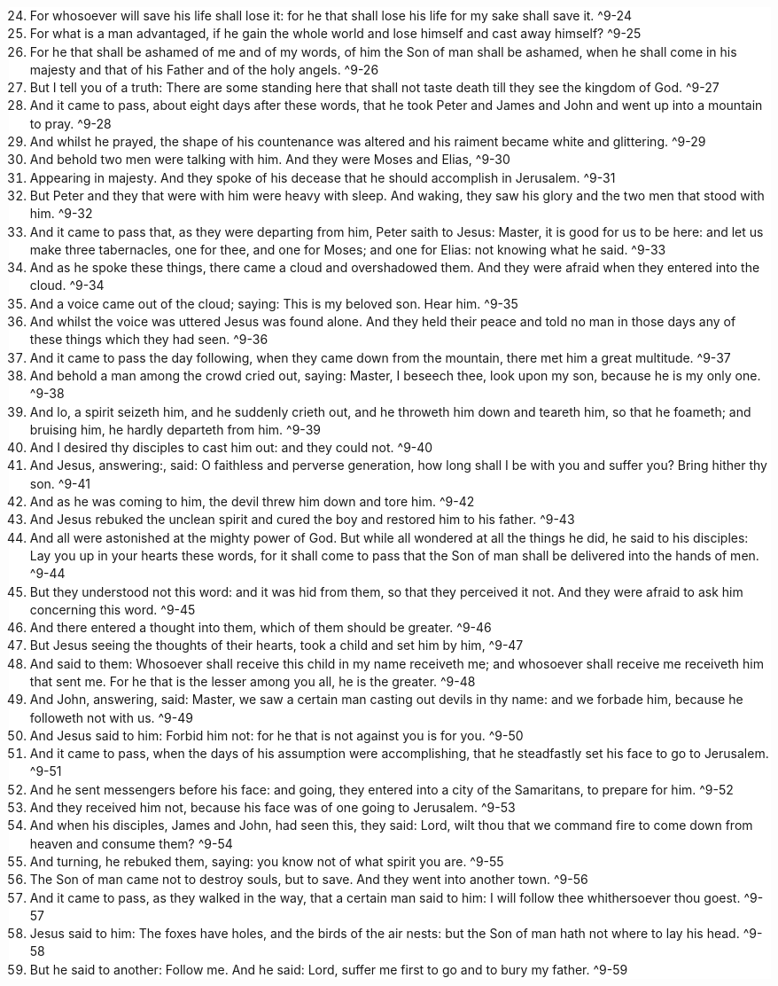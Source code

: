 24. For whosoever will save his life shall lose it: for he that shall lose his life for my sake shall save it. ^9-24
25. For what is a man advantaged, if he gain the whole world and lose himself and cast away himself? ^9-25
26. For he that shall be ashamed of me and of my words, of him the Son of man shall be ashamed, when he shall come in his majesty and that of his Father and of the holy angels. ^9-26
27. But I tell you of a truth: There are some standing here that shall not taste death till they see the kingdom of God. ^9-27
28. And it came to pass, about eight days after these words, that he took Peter and James and John and went up into a mountain to pray. ^9-28
29. And whilst he prayed, the shape of his countenance was altered and his raiment became white and glittering. ^9-29
30. And behold two men were talking with him. And they were Moses and Elias, ^9-30
31. Appearing in majesty. And they spoke of his decease that he should accomplish in Jerusalem. ^9-31
32. But Peter and they that were with him were heavy with sleep. And waking, they saw his glory and the two men that stood with him. ^9-32
33. And it came to pass that, as they were departing from him, Peter saith to Jesus: Master, it is good for us to be here: and let us make three tabernacles, one for thee, and one for Moses; and one for Elias: not knowing what he said. ^9-33
34. And as he spoke these things, there came a cloud and overshadowed them. And they were afraid when they entered into the cloud. ^9-34
35. And a voice came out of the cloud; saying: This is my beloved son. Hear him. ^9-35
36. And whilst the voice was uttered Jesus was found alone. And they held their peace and told no man in those days any of these things which they had seen. ^9-36
37. And it came to pass the day following, when they came down from the mountain, there met him a great multitude. ^9-37
38. And behold a man among the crowd cried out, saying: Master, I beseech thee, look upon my son, because he is my only one. ^9-38
39. And lo, a spirit seizeth him, and he suddenly crieth out, and he throweth him down and teareth him, so that he foameth; and bruising him, he hardly departeth from him. ^9-39
40. And I desired thy disciples to cast him out: and they could not. ^9-40
41. And Jesus, answering:, said: O faithless and perverse generation, how long shall I be with you and suffer you? Bring hither thy son. ^9-41
42. And as he was coming to him, the devil threw him down and tore him. ^9-42
43. And Jesus rebuked the unclean spirit and cured the boy and restored him to his father. ^9-43
44. And all were astonished at the mighty power of God. But while all wondered at all the things he did, he said to his disciples: Lay you up in your hearts these words, for it shall come to pass that the Son of man shall be delivered into the hands of men. ^9-44
45. But they understood not this word: and it was hid from them, so that they perceived it not. And they were afraid to ask him concerning this word. ^9-45
46. And there entered a thought into them, which of them should be greater. ^9-46
47. But Jesus seeing the thoughts of their hearts, took a child and set him by him, ^9-47
48. And said to them: Whosoever shall receive this child in my name receiveth me; and whosoever shall receive me receiveth him that sent me. For he that is the lesser among you all, he is the greater. ^9-48
49. And John, answering, said: Master, we saw a certain man casting out devils in thy name: and we forbade him, because he followeth not with us. ^9-49
50. And Jesus said to him: Forbid him not: for he that is not against you is for you. ^9-50
51. And it came to pass, when the days of his assumption were accomplishing, that he steadfastly set his face to go to Jerusalem. ^9-51
52. And he sent messengers before his face: and going, they entered into a city of the Samaritans, to prepare for him. ^9-52
53. And they received him not, because his face was of one going to Jerusalem. ^9-53
54. And when his disciples, James and John, had seen this, they said: Lord, wilt thou that we command fire to come down from heaven and consume them? ^9-54
55. And turning, he rebuked them, saying: you know not of what spirit you are. ^9-55
56. The Son of man came not to destroy souls, but to save. And they went into another town. ^9-56
57. And it came to pass, as they walked in the way, that a certain man said to him: I will follow thee whithersoever thou goest. ^9-57
58. Jesus said to him: The foxes have holes, and the birds of the air nests: but the Son of man hath not where to lay his head. ^9-58
59. But he said to another: Follow me. And he said: Lord, suffer me first to go and to bury my father. ^9-59